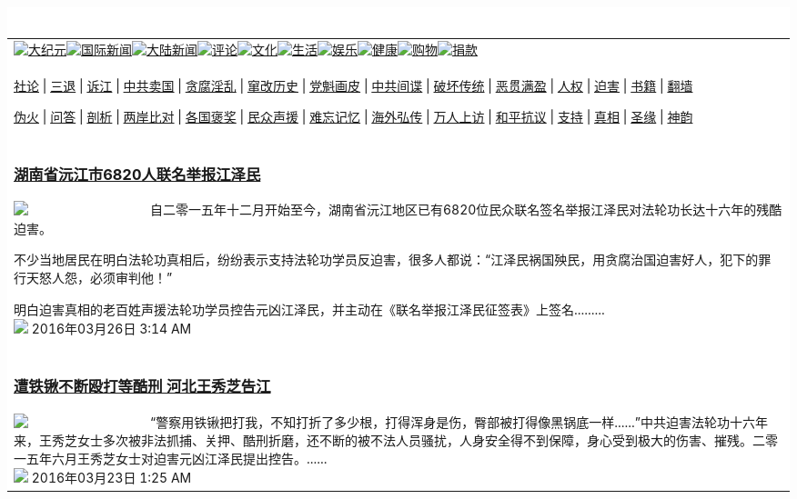 <a name="1" id="1" target="_blank">&nbsp;</a> <span id="1">&nbsp;</span><table border="0"><tr><td VALIGN=TOP><a href="https://github.com/juwce2051/djy/blob/master/gb/nsc413.md#1"><img src="https://gitlab.com/szzdlab/www/raw/master/t/djy/1.jpg" title="大纪元"></a><a href="https://github.com/juwce2051/djy/blob/master/gb/n24hr.md#1"><img src="https://gitlab.com/szzdlab/www/raw/master/t/djy/3.jpg" title="国际新闻"></a><a href="https://github.com/juwce2051/djy/blob/master/gb/nsc413.md#1"><img src="https://gitlab.com/szzdlab/www/raw/master/t/djy/4.jpg" title="大陆新闻"></a><a href="https://github.com/juwce2051/djy/blob/master/gb/news392.md#1"><img src="https://gitlab.com/szzdlab/www/raw/master/t/djy/5.jpg" title="评论"></a><a href="https://github.com/juwce2051/djy/blob/master/gb/news2007.md#1"><img src="https://gitlab.com/szzdlab/www/raw/master/t/djy/6.jpg" title="文化"></a><a href="https://github.com/juwce2051/djy/blob/master/gb/news2008.md#1"><img src="https://gitlab.com/szzdlab/www/raw/master/t/djy/7.jpg" title="生活"></a><a href="https://github.com/juwce2051/djy/blob/master/gb/ncyule.md#1"><img src="https://gitlab.com/szzdlab/www/raw/master/t/djy/8.jpg" title="娱乐"></a><a href="https://github.com/juwce2051/djy/blob/master/gb/nsc1002.md#1"><img src="https://gitlab.com/szzdlab/www/raw/master/t/djy/9.jpg" title="健康"><a href="https://www.youlucky.com"><img src="https://gitlab.com/szzdlab/www/raw/master/t/djy/10.jpg" title="购物"></a><a href="https://www.supportepoch.org/donation?utm_medium=epochtimes&utm_source=referral&utm_campaign=donate_button_djyhomepage"><img src="https://gitlab.com/szzdlab/www/raw/master/t/djy/12.jpg" title="捐款"></a></td></tr><tr><td VALIGN=TOP><p><a target="_blank" href="https://github.com/juwce2051/djy/blob/master/gb/9p.md#1">社论</a> | <a target="_blank" href="https://github.com/juwce2051/djy/blob/master/gb/nf5657.md#1">三退</a> | <a target="_blank" href="https://github.com/juwce2051/djy/blob/master/gb/nf6123.md#1">诉江</a> | <a target="_blank" href="https://github.com/juwce2051/djy/blob/master/gb/nf1176117.md#1">中共卖国</a> | <a target="_blank" href="https://github.com/juwce2051/djy/blob/master/gb/nf5773.md#1">贪腐淫乱</a> | <a target="_blank" href="https://github.com/juwce2051/djy/blob/master/gb/nf1176115.md#1">窜改历史</a> | <a target="_blank" href="https://github.com/juwce2051/djy/blob/master/gb/nf1176107.md#1">党魁画皮</a> | <a target="_blank" href="https://github.com/juwce2051/djy/blob/master/gb/nf1320400.md#1">中共间谍</a> | <a target="_blank" href="https://github.com/juwce2051/djy/blob/master/gb/nf1176114.md#1">破坏传统</a> | <a target="_blank" href="https://github.com/juwce2051/djy/blob/master/gb/nf5287.md#1">恶贯满盈</a> | <a target="_blank" href="https://github.com/juwce2051/djy/blob/master/gb/ncid278.md#1">人权</a> | <a target="_blank" href="https://github.com/juwce2051/djy/blob/master/gb/nf1176111.md#1">迫害</a> | <a target="_blank" href="https://github.com/juwce2051/djy/blob/master/gb/nf1235328.md#1">书籍</a> | <a target="_blank" href="https://github.com/juwce2051/www/blob/master/README.md?zsrh#1">翻墙</a></p><p><a target="_blank" href="https://github.com/juwce2051/djy/blob/master/gb/nf5562.md#1">伪火</a> | <a target="_blank" href="https://github.com/juwce2051/djy/blob/master/gb/nf4378.md#1">问答</a> | <a target="_blank" href="https://github.com/juwce2051/djy/blob/master/gb/nf5792.md#1">剖析</a> | <a target="_blank" href="https://github.com/juwce2051/djy/blob/master/gb/nf5735.md#1">两岸比对</a> | <a target="_blank" href="https://github.com/juwce2051/djy/blob/master/gb/nf6119.md#1">各国褒奖</a> | <a target="_blank" href="https://github.com/juwce2051/djy/blob/master/gb/nf6120.md#1">民众声援</a> | <a target="_blank" href="https://github.com/juwce2051/djy/blob/master/gb/nf1188594.md#1">难忘记忆</a> | <a target="_blank" href="https://github.com/juwce2051/djy/blob/master/gb/nf3180.md#1">海外弘传</a> | <a target="_blank" href="https://github.com/juwce2051/djy/blob/master/gb/nf5410.md#1">万人上访</a> | <a target="_blank" href="https://github.com/juwce2051/ntdtv/blob/master/gb/prog1530_1.md#1">和平抗议</a> | <a target="_blank" href="https://github.com/juwce2051/djy/blob/master/gb/nf4386.md#1">支持</a> | <a target="_blank" href="https://github.com/juwce2051/djy/blob/master/gb/nf4389.md#1">真相</a> | <a target="_blank" href="https://github.com/juwce2051/djy/blob/master/gb/nf5790.md#1">圣缘</a> | <a target="_blank" href="https://github.com/juwce2051/djy/blob/master/gb/nf4786.md#1">神韵</a></p></td></tr>
<tr><td><h3><a href="https://github.com/juwce2051/djy/blob/master/gb/16/3/25/n7458288.md#1" target="_blank">湖南省沅江市6820人联名举报江泽民</a><br></h3><a href="https://github.com/juwce2051/djy/blob/master/gb/16/3/25/n7458288.md#1" target="_blank"><img width="150" src="http://i.epochtimes.com/assets/uploads/2016/03/1-10-150x120.jpg" align ="left"></a>自二零一五年十二月开始至今，湖南省沅江地区已有6820位民众联名签名举报江泽民对法轮功长达十六年的残酷迫害。

不少当地居民在明白法轮功真相后，纷纷表示支持法轮功学员反迫害，很多人都说：“江泽民祸国殃民，用贪腐治国迫害好人，犯下的罪行天怒人怨，必须审判他！”

明白迫害真相的老百姓声援法轮功学员控告元凶江泽民，并主动在《联名举报江泽民征签表》上签名.........<br><img align="bottom" src="http://www.epochtimes.com/assets/themes/djy/images/time.gif"> 2016年03月26日 3:14 AM							</td></tr>
<tr><td><h3><a href="https://github.com/juwce2051/djy/blob/master/gb/16/3/23/n4668911.md#1" target="_blank">遭铁锹不断殴打等酷刑 河北王秀芝告江</a><br></h3><a href="https://github.com/juwce2051/djy/blob/master/gb/16/3/23/n4668911.md#1" target="_blank"><img width="150" src="http://i.epochtimes.com/assets/uploads/2016/03/1508211343082192-150x120.jpg" align ="left"></a>“警察用铁锹把打我，不知打折了多少根，打得浑身是伤，臀部被打得像黑锅底一样......”中共迫害法轮功十六年来，王秀芝女士多次被非法抓捕、关押、酷刑折磨，还不断的被不法人员骚扰，人身安全得不到保障，身心受到极大的伤害、摧残。二零一五年六月王秀芝女士对迫害元凶江泽民提出控告。......<br><img align="bottom" src="http://www.epochtimes.com/assets/themes/djy/images/time.gif"> 2016年03月23日 1:25 AM							</td></tr>